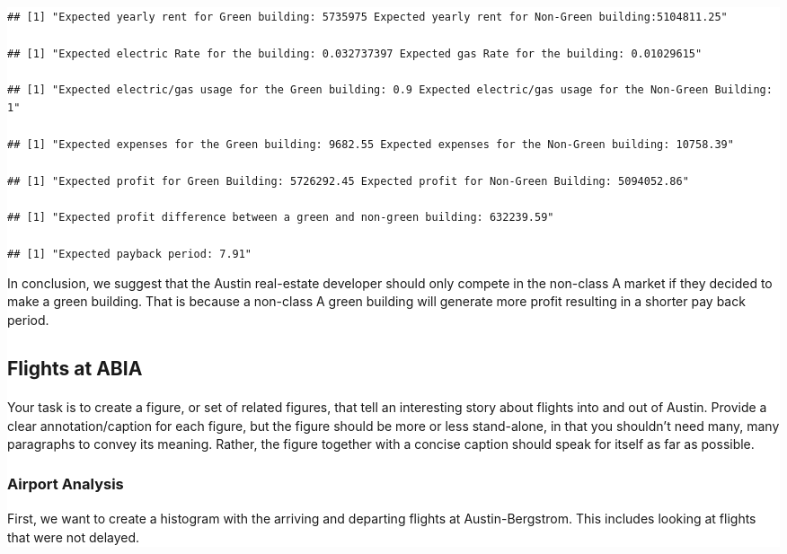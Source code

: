     ## [1] "Expected yearly rent for Green building: 5735975 Expected yearly rent for Non-Green building:5104811.25"

    ## [1] "Expected electric Rate for the building: 0.032737397 Expected gas Rate for the building: 0.01029615"

    ## [1] "Expected electric/gas usage for the Green building: 0.9 Expected electric/gas usage for the Non-Green Building: 1"

    ## [1] "Expected expenses for the Green building: 9682.55 Expected expenses for the Non-Green building: 10758.39"

    ## [1] "Expected profit for Green Building: 5726292.45 Expected profit for Non-Green Building: 5094052.86"

    ## [1] "Expected profit difference between a green and non-green building: 632239.59"

    ## [1] "Expected payback period: 7.91"

In conclusion, we suggest that the Austin real-estate developer should
only compete in the non-class A market if they decided to make a green
building. That is because a non-class A green building will generate
more profit resulting in a shorter pay back period.

## Flights at ABIA

Your task is to create a figure, or set of related figures, that tell an
interesting story about flights into and out of Austin. Provide a clear
annotation/caption for each figure, but the figure should be more or
less stand-alone, in that you shouldn’t need many, many paragraphs to
convey its meaning. Rather, the figure together with a concise caption
should speak for itself as far as possible.

### Airport Analysis

First, we want to create a histogram with the arriving and departing
flights at Austin-Bergstrom. This includes looking at flights that were
not delayed.
